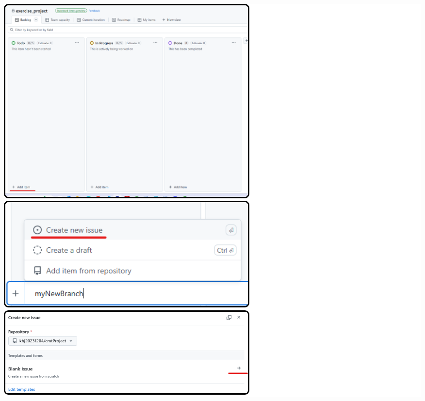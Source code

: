    <img src="../../imgs/git/project_2.png" style="border:3px solid black;border-radius:9px;width:500px">   

   <img src="../../imgs/git/project_3.png" style="border:3px solid black;border-radius:9px;width:500px">   

   <img src="../../imgs/git/project_4.png" style="border:3px solid black;border-radius:9px;width:500px">   
